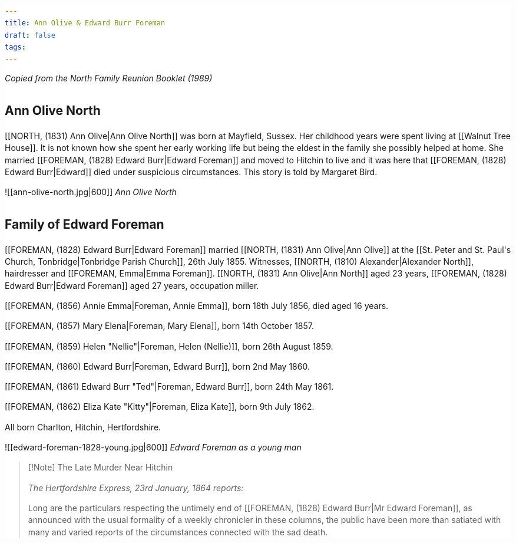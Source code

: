 ```yaml
---
title: Ann Olive & Edward Burr Foreman
draft: false
tags:
---
```

*Copied from the North Family Reunion Booklet (1989)*

## Ann Olive North

[[NORTH, (1831) Ann Olive|Ann Olive North]] was born at Mayfield, Sussex. Her childhood years were spent living at [[Walnut Tree House]]. It is not known how she spent her early working life but being the eldest in the family she possibly helped at home. She married [[FOREMAN, (1828) Edward Burr|Edward Foreman]] and moved to Hitchin to live and it was here that [[FOREMAN, (1828) Edward Burr|Edward]] died under suspicious circumstances. This story is told by Margaret Bird.

![[ann-olive-north.jpg|600]]
*Ann Olive North*

## Family of Edward Foreman

[[FOREMAN, (1828) Edward Burr|Edward Foreman]] married [[NORTH, (1831) Ann Olive|Ann Olive]] at the [[St. Peter and St. Paul's Church, Tonbridge|Tonbridge Parish Church]], 26th July 1855. Witnesses, [[NORTH, (1810) Alexander|Alexander North]], hairdresser and [[FOREMAN, Emma|Emma Foreman]]. [[NORTH, (1831) Ann Olive|Ann North]] aged 23 years, [[FOREMAN, (1828) Edward Burr|Edward Foreman]] aged 27 years, occupation miller.

[[FOREMAN, (1856) Annie Emma|Foreman, Annie Emma]], born 18th July 1856, died aged 16 years.

[[FOREMAN, (1857) Mary Elena|Foreman, Mary Elena]], born 14th October 1857.

[[FOREMAN, (1859) Helen "Nellie"|Foreman, Helen (Nellie)]], born 26th August 1859.

[[FOREMAN, (1860) Edward Burr|Foreman, Edward Burr]], born 2nd May 1860.

[[FOREMAN, (1861) Edward Burr "Ted"|Foreman, Edward Burr]], born 24th May 1861.

[[FOREMAN, (1862) Eliza Kate "Kitty"|Foreman, Eliza Kate]], born 9th July 1862.

All born Charlton, Hitchin, Hertfordshire.

![[edward-foreman-1828-young.jpg|600]]
*Edward Foreman as a young man*

> [!Note] The Late Murder Near Hitchin
> 
> *The Hertfordshire Express, 23rd January, 1864 reports:*
> 
> Long are the particulars respecting the untimely end of [[FOREMAN, (1828) Edward Burr|Mr Edward Foreman]], as announced with the usual formality of a weekly chronicler in these columns, the public have been more than satiated with many and varied reports of the circumstances connected with the sad death.
> 

[^1]: There was no Grey's Hospital in London. The author here likely refers to "Guy's Hospital".
[^2]: Date needs verification. The descendants listing on Page 20 of the North Family Reunion (1989) booklet gives 15 September 1942.
